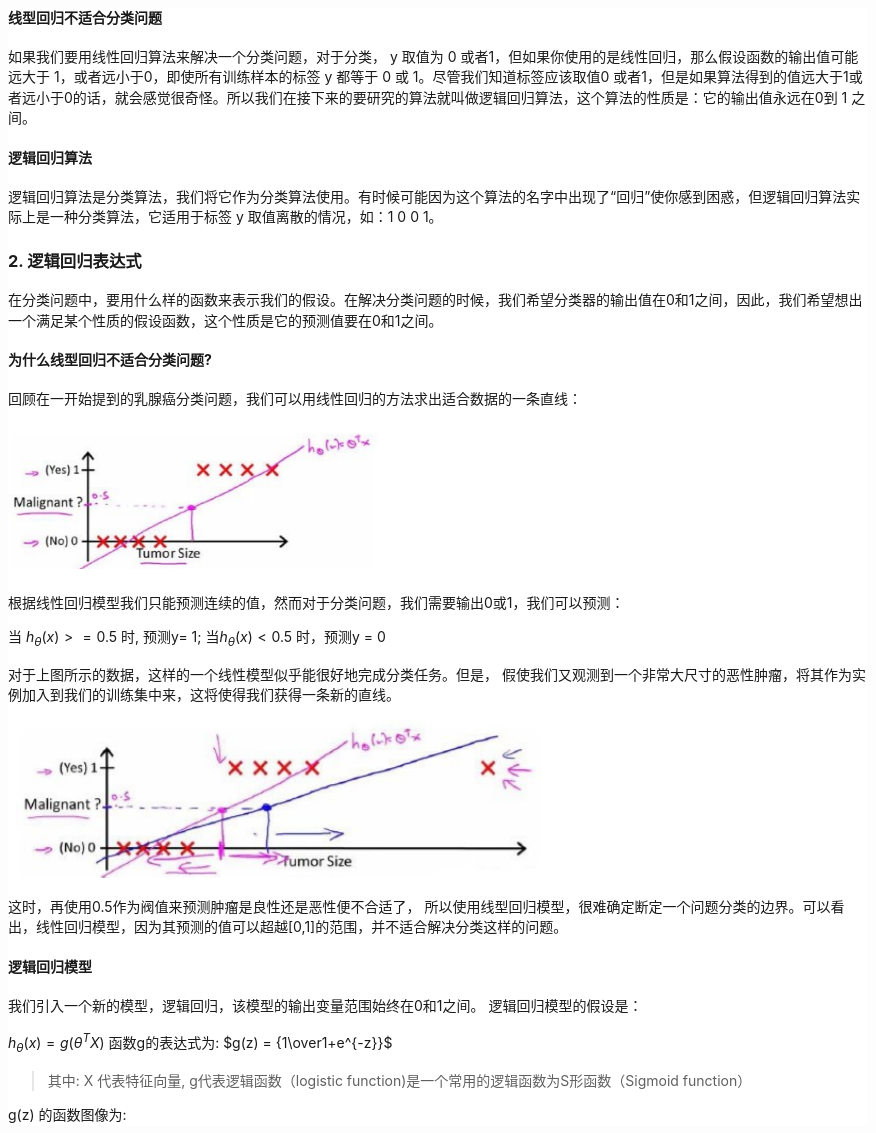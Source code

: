 #### 线型回归不适合分类问题

如果我们要用线性回归算法来解决一个分类问题，对于分类， y 取值为 0 或者1，但如果你使用的是线性回归，那么假设函数的输出值可能远大于 1，或者远小于0，即使所有训练样本的标签 y 都等于 0 或 1。尽管我们知道标签应该取值0 或者1，但是如果算法得到的值远大于1或者远小于0的话，就会感觉很奇怪。所以我们在接下来的要研究的算法就叫做逻辑回归算法，这个算法的性质是：它的输出值永远在0到 1 之间。

#### 逻辑回归算法

逻辑回归算法是分类算法，我们将它作为分类算法使用。有时候可能因为这个算法的名字中出现了“回归”使你感到困惑，但逻辑回归算法实际上是一种分类算法，它适用于标签 y 取值离散的情况，如：1 0 0 1。

### 2. 逻辑回归表达式

在分类问题中，要用什么样的函数来表示我们的假设。在解决分类问题的时候，我们希望分类器的输出值在0和1之间，因此，我们希望想出一个满足某个性质的假设函数，这个性质是它的预测值要在0和1之间。

#### 为什么线型回归不适合分类问题?

回顾在一开始提到的乳腺癌分类问题，我们可以用线性回归的方法求出适合数据的一条直线：

![1541078937881](/img/1541078937881.png)

根据线性回归模型我们只能预测连续的值，然而对于分类问题，我们需要输出0或1，我们可以预测：

当 $h_θ(x) >= 0.5$ 时, 预测y= 1;   当$h_θ(x) < 0.5$ 时，预测y = 0

对于上图所示的数据，这样的一个线性模型似乎能很好地完成分类任务。但是， 假使我们又观测到一个非常大尺寸的恶性肿瘤，将其作为实例加入到我们的训练集中来，这将使得我们获得一条新的直线。

![1541079100064](/img/1541079100064.png)

这时，再使用0.5作为阀值来预测肿瘤是良性还是恶性便不合适了， 所以使用线型回归模型，很难确定断定一个问题分类的边界。可以看出，线性回归模型，因为其预测的值可以超越[0,1]的范围，并不适合解决分类这样的问题。

#### 逻辑回归模型

我们引入一个新的模型，逻辑回归，该模型的输出变量范围始终在0和1之间。 逻辑回归模型的假设是：

$h_θ(x) = g(θ^TX)$      函数g的表达式为:  $g(z) = {1\over1+e^{-z}}$

>  其中: X 代表特征向量, g代表逻辑函数（logistic function)是一个常用的逻辑函数为S形函数（Sigmoid function）

g(z) 的函数图像为:
